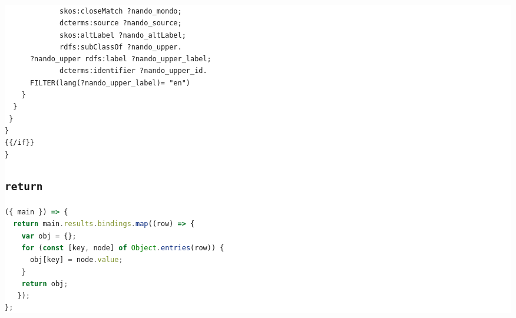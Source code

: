 ```sparql
             skos:closeMatch ?nando_mondo;
             dcterms:source ?nando_source;
             skos:altLabel ?nando_altLabel;
             rdfs:subClassOf ?nando_upper.
      ?nando_upper rdfs:label ?nando_upper_label;
             dcterms:identifier ?nando_upper_id.
      FILTER(lang(?nando_upper_label)= "en")
    }
  }
 }
}
{{/if}}
}
```

## `return`

```javascript
({ main }) => {
  return main.results.bindings.map((row) => {
    var obj = {};
    for (const [key, node] of Object.entries(row)) {
      obj[key] = node.value;
    }
    return obj;
   });
};
```